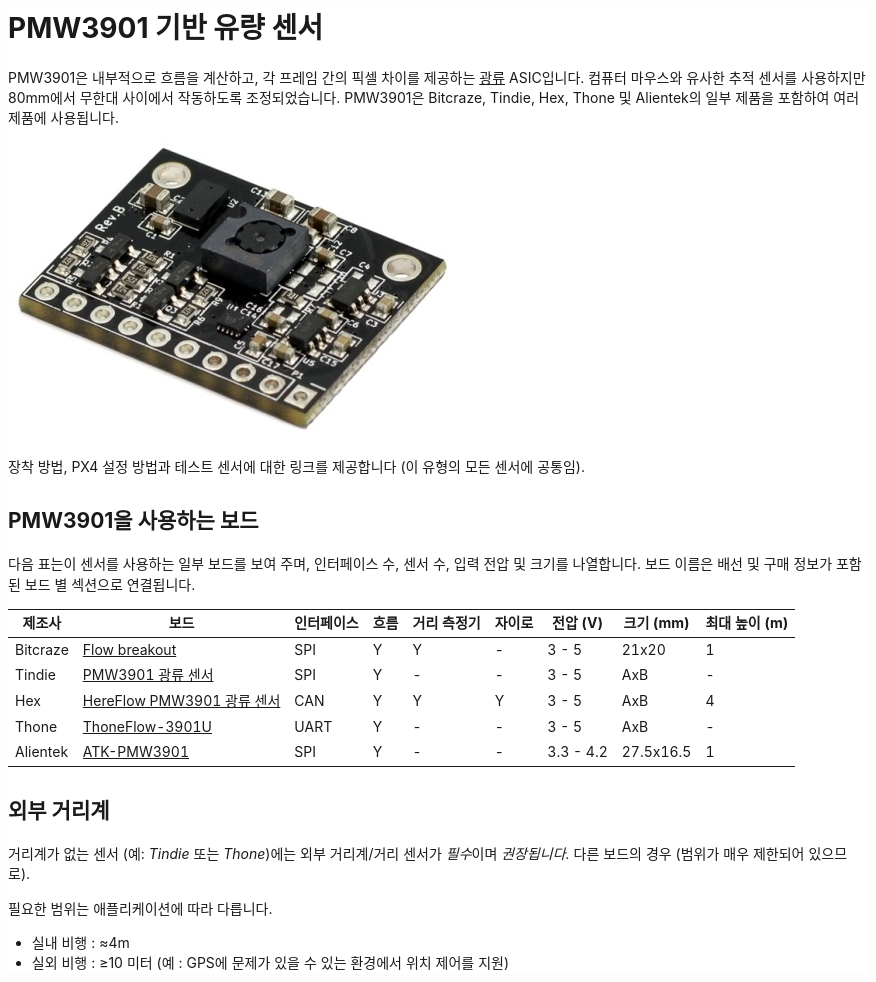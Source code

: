 # PMW3901 기반 유량 센서

PMW3901은 내부적으로 흐름을 계산하고, 각 프레임 간의 픽셀 차이를 제공하는 [광류](../sensor/optical_flow.md) ASIC입니다. 컴퓨터 마우스와 유사한 추적 센서를 사용하지만 80mm에서 무한대 사이에서 작동하도록 조정되었습니다. PMW3901은 Bitcraze, Tindie, Hex, Thone 및 Alientek의 일부 제품을 포함하여 여러 제품에 사용됩니다.

![Bitcraze Flow Deck](../../assets/hardware/sensors/pmw3901/bitcraze-flow.jpg)

장착 방법, PX4 설정 방법과 테스트 센서에 대한 링크를 제공합니다 (이 유형의 모든 센서에 공통임).


## PMW3901을 사용하는 보드

다음 표는이 센서를 사용하는 일부 보드를 보여 주며, 인터페이스 수, 센서 수, 입력 전압 및 크기를 나열합니다. 보드 이름은 배선 및 구매 정보가 포함된 보드 별 섹션으로 연결됩니다.

| 제조사      | 보드                                              | 인터페이스 | 흐름 | 거리 측정기 | 자이로 | 전압 (V)    | 크기 (mm)   | 최대 높이 (m) |
| -------- | ----------------------------------------------- | ----- | -- | ------ | --- | --------- | --------- | --------- |
| Bitcraze | [Flow breakout](#bitcraze_flow_breakout)        | SPI   | Y  | Y      | -   | 3 - 5     | 21x20     | 1         |
| Tindie   | [PMW3901 광류 센서](#tindie_pmw3901_flow_sensor)    | SPI   | Y  | -      | -   | 3 - 5     | AxB       | -         |
| Hex      | [HereFlow PMW3901 광류 센서](#hex_hereflow_pwm3901) | CAN   | Y  | Y      | Y   | 3 - 5     | AxB       | 4         |
| Thone    | [ThoneFlow-3901U](#thone_thoneflow_3901U)       | UART  | Y  | -      | -   | 3 - 5     | AxB       | -         |
| Alientek | [ATK-PMW3901](#alientek_atk-pwm3901)            | SPI   | Y  | -      | -   | 3.3 - 4.2 | 27.5x16.5 | 1         |


<a id="external_rangefinder"></a>

## 외부 거리계

거리계가 없는 센서 (예: *Tindie* 또는 *Thone*)에는 외부 거리계/거리 센서가 *필수*이며 *권장됩니다.* 다른 보드의 경우 (범위가 매우 제한되어 있으므로).

필요한 범위는 애플리케이션에 따라 다릅니다.
- 실내 비행 : ≈4m
- 실외 비행 : ≥10 미터 (예 : GPS에 문제가 있을 수 있는 환경에서 위치 제어를 지원)
